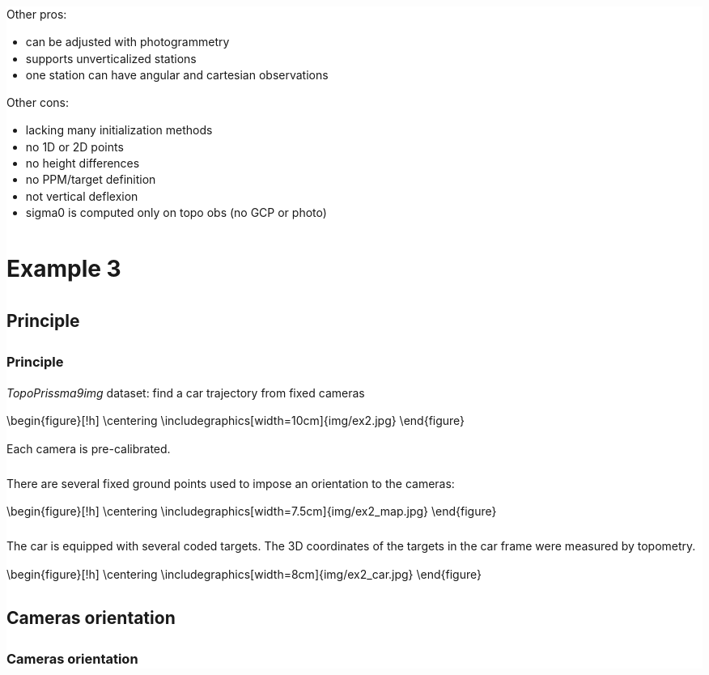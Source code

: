 ###

Other pros:

 * can be adjusted with photogrammetry
 * supports unverticalized stations
 * one station can have angular and cartesian observations

Other cons:

 * lacking many initialization methods
 * no 1D or 2D points
 * no height differences
 * no PPM/target definition
 * not vertical deflexion
 * sigma0 is computed only on topo obs (no GCP or photo)

# Example 3

## Principle
### Principle

*TopoPrissma9img* dataset: find a car trajectory from fixed cameras

\begin{figure}[!h]
\centering
\includegraphics[width=10cm]{img/ex2.jpg}
\end{figure}

Each camera is pre-calibrated.


###

There are several fixed ground points used to impose an orientation to the cameras:

\begin{figure}[!h]
\centering
\includegraphics[width=7.5cm]{img/ex2_map.jpg}
\end{figure}


###

The car is equipped with several coded targets.
The 3D coordinates of the targets in the car frame were measured by topometry.

\begin{figure}[!h]
\centering
\includegraphics[width=8cm]{img/ex2_car.jpg}
\end{figure}


## Cameras orientation
### Cameras orientation
